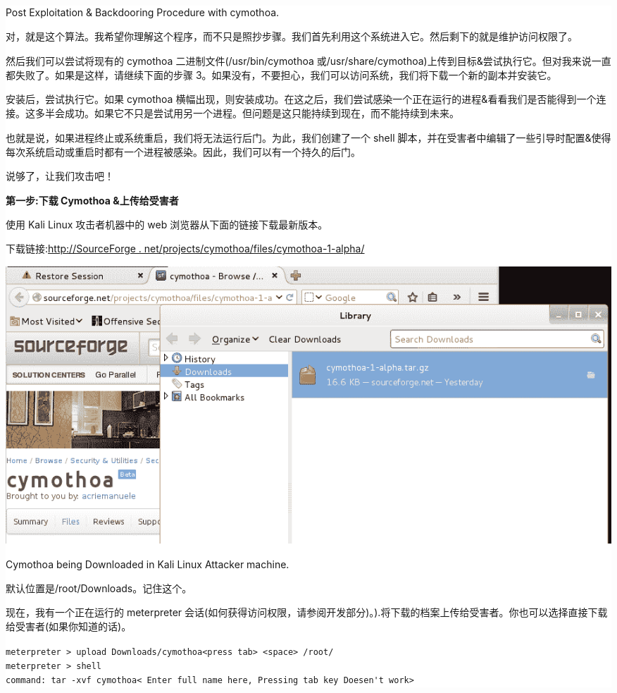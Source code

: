 Post Exploitation & Backdooring Procedure with cymothoa.

对，就是这个算法。我希望你理解这个程序，而不只是照抄步骤。我们首先利用这个系统进入它。然后剩下的就是维护访问权限了。

然后我们可以尝试将现有的 cymothoa 二进制文件(/usr/bin/cymothoa 或/usr/share/cymothoa)上传到目标&尝试执行它。但对我来说一直都失败了。如果是这样，请继续下面的步骤 3。如果没有，不要担心，我们可以访问系统，我们将下载一个新的副本并安装它。

安装后，尝试执行它。如果 cymothoa 横幅出现，则安装成功。在这之后，我们尝试感染一个正在运行的进程&看看我们是否能得到一个连接。这多半会成功。如果它不只是尝试用另一个进程。但问题是这只能持续到现在，而不能持续到未来。

也就是说，如果进程终止或系统重启，我们将无法运行后门。为此，我们创建了一个 shell 脚本，并在受害者中编辑了一些引导时配置&使得每次系统启动或重启时都有一个进程被感染。因此，我们可以有一个持久的后门。

说够了，让我们攻击吧！

**第一步:下载 Cymothoa &上传给受害者**

使用 Kali Linux 攻击者机器中的 web 浏览器从下面的链接下载最新版本。

下载链接:[http://SourceForge . net/projects/cymothoa/files/cymothoa-1-alpha/](http://sourceforge.net/projects/cymothoa/files/cymothoa-1-alpha/)

[![cymothoa](img//8df6a615a0f68404fc7ddaa36aa0e055.png)](http://kalilinuxtutorials.com/ma/cymothoa/attachment/cymothoa11/)

Cymothoa being Downloaded in Kali Linux Attacker machine.

默认位置是/root/Downloads。记住这个。

现在，我有一个正在运行的 meterpreter 会话(如何获得访问权限，请参阅开发部分)。).将下载的档案上传给受害者。你也可以选择直接下载给受害者(如果你知道的话)。

```
meterpreter > upload Downloads/cymothoa<press tab> <space> /root/
meterpreter > shell
command: tar -xvf cymothoa< Enter full name here, Pressing tab key Doesen't work>
```
